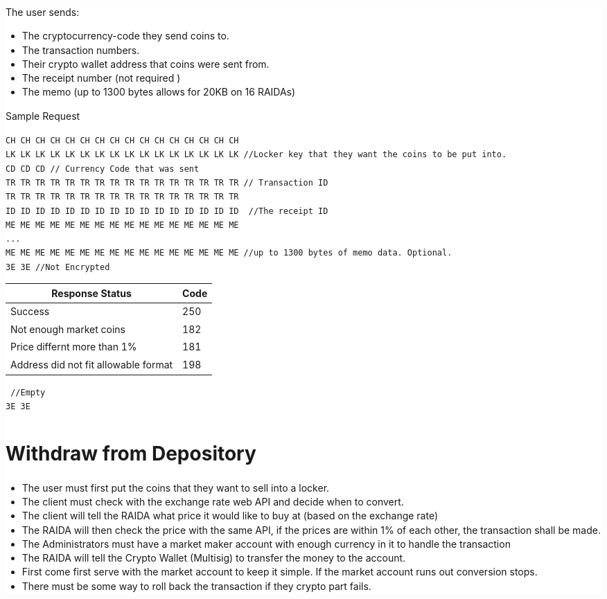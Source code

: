 The user sends:
* The cryptocurrency-code they send coins to. 
* The transaction numbers.
* Their crypto wallet address that coins were sent from.
* The receipt number (not required )
* The memo (up to 1300 bytes allows for 20KB on 16 RAIDAs)

Sample Request
```
CH CH CH CH CH CH CH CH CH CH CH CH CH CH CH CH
LK LK LK LK LK LK LK LK LK LK LK LK LK LK LK LK //Locker key that they want the coins to be put into.
CD CD CD // Currency Code that was sent
TR TR TR TR TR TR TR TR TR TR TR TR TR TR TR TR // Transaction ID
TR TR TR TR TR TR TR TR TR TR TR TR TR TR TR TR 
ID ID ID ID ID ID ID ID ID ID ID ID ID ID ID ID  //The receipt ID 
ME ME ME ME ME ME ME ME ME ME ME ME ME ME ME ME
...
ME ME ME ME ME ME ME ME ME ME ME ME ME ME ME ME //up to 1300 bytes of memo data. Optional.
3E 3E //Not Encrypted
```


Response Status | Code
---|---
Success | 250
Not enough market coins| 182
Price differnt more than 1% | 181
Address did not fit allowable format | 198



```
 //Empty 
3E 3E 
```
























# Withdraw from Depository
* The user must first put the coins that they want to sell into a locker.
* The client must check with the exchange rate web API and decide when to convert. 
* The client will tell the RAIDA what price it would like to buy at (based on the exchange rate)
* The RAIDA will then check the price with the same API, if the prices are within 1% of each other, the transaction shall be made. 
* The Administrators must have a market maker account with enough currency in it to handle the transaction
* The RAIDA will tell the Crypto Wallet (Multisig) to transfer the money to the account.
* First come first serve with the market account to keep it simple. If the market account runs out conversion stops.
* There must be some way to roll back the transaction if they crypto part fails. 

